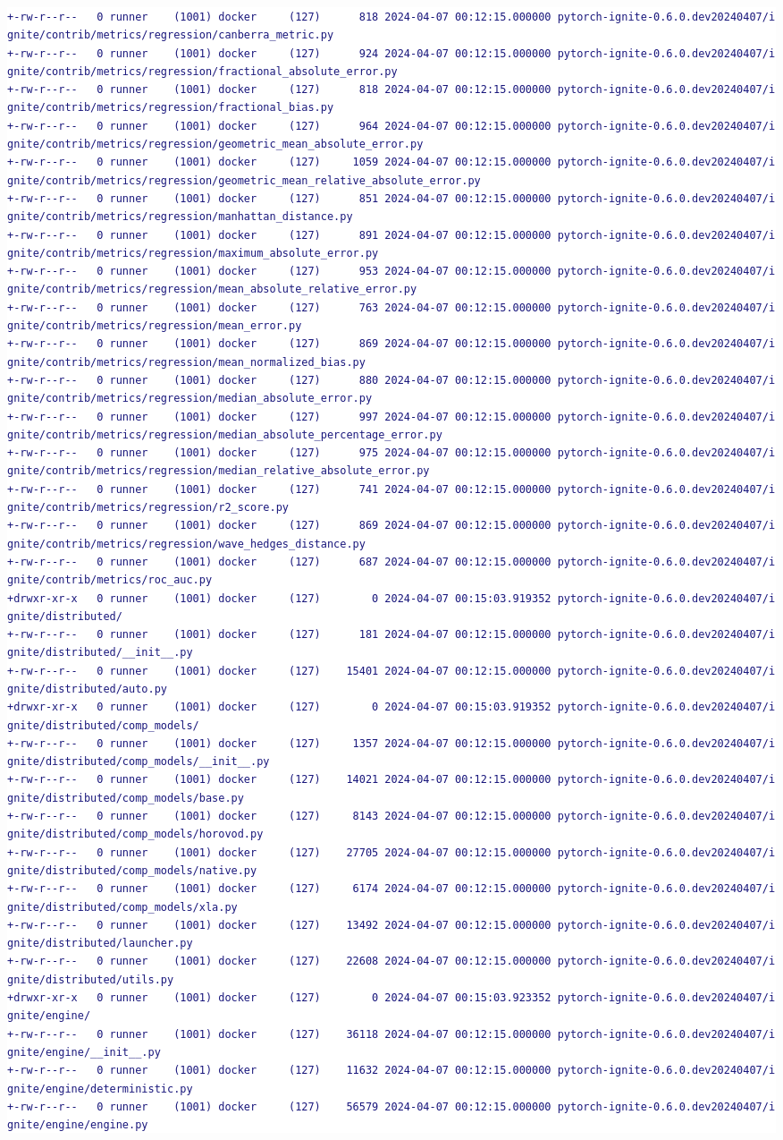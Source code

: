 ```diff
+-rw-r--r--   0 runner    (1001) docker     (127)      818 2024-04-07 00:12:15.000000 pytorch-ignite-0.6.0.dev20240407/ignite/contrib/metrics/regression/canberra_metric.py
+-rw-r--r--   0 runner    (1001) docker     (127)      924 2024-04-07 00:12:15.000000 pytorch-ignite-0.6.0.dev20240407/ignite/contrib/metrics/regression/fractional_absolute_error.py
+-rw-r--r--   0 runner    (1001) docker     (127)      818 2024-04-07 00:12:15.000000 pytorch-ignite-0.6.0.dev20240407/ignite/contrib/metrics/regression/fractional_bias.py
+-rw-r--r--   0 runner    (1001) docker     (127)      964 2024-04-07 00:12:15.000000 pytorch-ignite-0.6.0.dev20240407/ignite/contrib/metrics/regression/geometric_mean_absolute_error.py
+-rw-r--r--   0 runner    (1001) docker     (127)     1059 2024-04-07 00:12:15.000000 pytorch-ignite-0.6.0.dev20240407/ignite/contrib/metrics/regression/geometric_mean_relative_absolute_error.py
+-rw-r--r--   0 runner    (1001) docker     (127)      851 2024-04-07 00:12:15.000000 pytorch-ignite-0.6.0.dev20240407/ignite/contrib/metrics/regression/manhattan_distance.py
+-rw-r--r--   0 runner    (1001) docker     (127)      891 2024-04-07 00:12:15.000000 pytorch-ignite-0.6.0.dev20240407/ignite/contrib/metrics/regression/maximum_absolute_error.py
+-rw-r--r--   0 runner    (1001) docker     (127)      953 2024-04-07 00:12:15.000000 pytorch-ignite-0.6.0.dev20240407/ignite/contrib/metrics/regression/mean_absolute_relative_error.py
+-rw-r--r--   0 runner    (1001) docker     (127)      763 2024-04-07 00:12:15.000000 pytorch-ignite-0.6.0.dev20240407/ignite/contrib/metrics/regression/mean_error.py
+-rw-r--r--   0 runner    (1001) docker     (127)      869 2024-04-07 00:12:15.000000 pytorch-ignite-0.6.0.dev20240407/ignite/contrib/metrics/regression/mean_normalized_bias.py
+-rw-r--r--   0 runner    (1001) docker     (127)      880 2024-04-07 00:12:15.000000 pytorch-ignite-0.6.0.dev20240407/ignite/contrib/metrics/regression/median_absolute_error.py
+-rw-r--r--   0 runner    (1001) docker     (127)      997 2024-04-07 00:12:15.000000 pytorch-ignite-0.6.0.dev20240407/ignite/contrib/metrics/regression/median_absolute_percentage_error.py
+-rw-r--r--   0 runner    (1001) docker     (127)      975 2024-04-07 00:12:15.000000 pytorch-ignite-0.6.0.dev20240407/ignite/contrib/metrics/regression/median_relative_absolute_error.py
+-rw-r--r--   0 runner    (1001) docker     (127)      741 2024-04-07 00:12:15.000000 pytorch-ignite-0.6.0.dev20240407/ignite/contrib/metrics/regression/r2_score.py
+-rw-r--r--   0 runner    (1001) docker     (127)      869 2024-04-07 00:12:15.000000 pytorch-ignite-0.6.0.dev20240407/ignite/contrib/metrics/regression/wave_hedges_distance.py
+-rw-r--r--   0 runner    (1001) docker     (127)      687 2024-04-07 00:12:15.000000 pytorch-ignite-0.6.0.dev20240407/ignite/contrib/metrics/roc_auc.py
+drwxr-xr-x   0 runner    (1001) docker     (127)        0 2024-04-07 00:15:03.919352 pytorch-ignite-0.6.0.dev20240407/ignite/distributed/
+-rw-r--r--   0 runner    (1001) docker     (127)      181 2024-04-07 00:12:15.000000 pytorch-ignite-0.6.0.dev20240407/ignite/distributed/__init__.py
+-rw-r--r--   0 runner    (1001) docker     (127)    15401 2024-04-07 00:12:15.000000 pytorch-ignite-0.6.0.dev20240407/ignite/distributed/auto.py
+drwxr-xr-x   0 runner    (1001) docker     (127)        0 2024-04-07 00:15:03.919352 pytorch-ignite-0.6.0.dev20240407/ignite/distributed/comp_models/
+-rw-r--r--   0 runner    (1001) docker     (127)     1357 2024-04-07 00:12:15.000000 pytorch-ignite-0.6.0.dev20240407/ignite/distributed/comp_models/__init__.py
+-rw-r--r--   0 runner    (1001) docker     (127)    14021 2024-04-07 00:12:15.000000 pytorch-ignite-0.6.0.dev20240407/ignite/distributed/comp_models/base.py
+-rw-r--r--   0 runner    (1001) docker     (127)     8143 2024-04-07 00:12:15.000000 pytorch-ignite-0.6.0.dev20240407/ignite/distributed/comp_models/horovod.py
+-rw-r--r--   0 runner    (1001) docker     (127)    27705 2024-04-07 00:12:15.000000 pytorch-ignite-0.6.0.dev20240407/ignite/distributed/comp_models/native.py
+-rw-r--r--   0 runner    (1001) docker     (127)     6174 2024-04-07 00:12:15.000000 pytorch-ignite-0.6.0.dev20240407/ignite/distributed/comp_models/xla.py
+-rw-r--r--   0 runner    (1001) docker     (127)    13492 2024-04-07 00:12:15.000000 pytorch-ignite-0.6.0.dev20240407/ignite/distributed/launcher.py
+-rw-r--r--   0 runner    (1001) docker     (127)    22608 2024-04-07 00:12:15.000000 pytorch-ignite-0.6.0.dev20240407/ignite/distributed/utils.py
+drwxr-xr-x   0 runner    (1001) docker     (127)        0 2024-04-07 00:15:03.923352 pytorch-ignite-0.6.0.dev20240407/ignite/engine/
+-rw-r--r--   0 runner    (1001) docker     (127)    36118 2024-04-07 00:12:15.000000 pytorch-ignite-0.6.0.dev20240407/ignite/engine/__init__.py
+-rw-r--r--   0 runner    (1001) docker     (127)    11632 2024-04-07 00:12:15.000000 pytorch-ignite-0.6.0.dev20240407/ignite/engine/deterministic.py
+-rw-r--r--   0 runner    (1001) docker     (127)    56579 2024-04-07 00:12:15.000000 pytorch-ignite-0.6.0.dev20240407/ignite/engine/engine.py
```